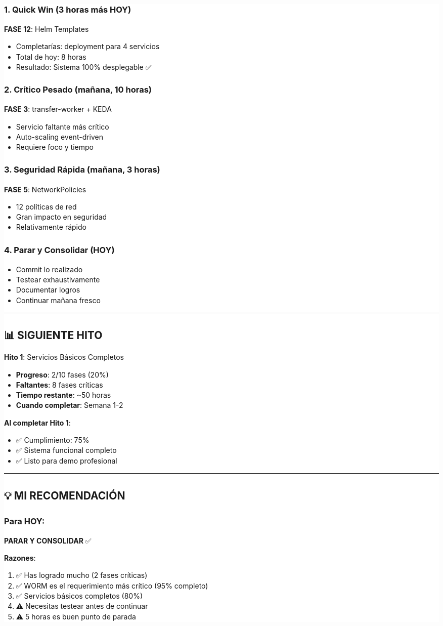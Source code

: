 ### 1. Quick Win (3 horas más HOY)
**FASE 12**: Helm Templates
- Completarías: deployment para 4 servicios
- Total de hoy: 8 horas
- Resultado: Sistema 100% desplegable ✅

### 2. Crítico Pesado (mañana, 10 horas)
**FASE 3**: transfer-worker + KEDA
- Servicio faltante más crítico
- Auto-scaling event-driven
- Requiere foco y tiempo

### 3. Seguridad Rápida (mañana, 3 horas)
**FASE 5**: NetworkPolicies
- 12 políticas de red
- Gran impacto en seguridad
- Relativamente rápido

### 4. Parar y Consolidar (HOY)
- Commit lo realizado
- Testear exhaustivamente
- Documentar logros
- Continuar mañana fresco

---

## 📊 SIGUIENTE HITO

**Hito 1**: Servicios Básicos Completos
- **Progreso**: 2/10 fases (20%)
- **Faltantes**: 8 fases críticas
- **Tiempo restante**: ~50 horas
- **Cuando completar**: Semana 1-2

**Al completar Hito 1**:
- ✅ Cumplimiento: 75%
- ✅ Sistema funcional completo
- ✅ Listo para demo profesional

---

## 💡 MI RECOMENDACIÓN

### Para HOY:
**PARAR Y CONSOLIDAR** ✅

**Razones**:
1. ✅ Has logrado mucho (2 fases críticas)
2. ✅ WORM es el requerimiento más crítico (95% completo)
3. ✅ Servicios básicos completos (80%)
4. ⚠️ Necesitas testear antes de continuar
5. ⚠️ 5 horas es buen punto de parada
